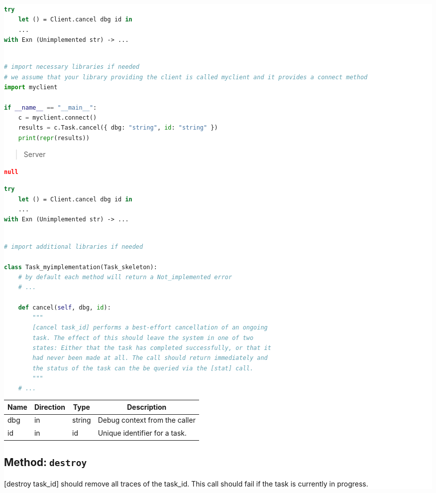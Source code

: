 ```ocaml
try
    let () = Client.cancel dbg id in
    ...
with Exn (Unimplemented str) -> ...

```

```python

# import necessary libraries if needed
# we assume that your library providing the client is called myclient and it provides a connect method
import myclient

if __name__ == "__main__":
    c = myclient.connect()
    results = c.Task.cancel({ dbg: "string", id: "string" })
    print(repr(results))
```

> Server

```json
null
```

```ocaml
try
    let () = Client.cancel dbg id in
    ...
with Exn (Unimplemented str) -> ...

```

```python

# import additional libraries if needed

class Task_myimplementation(Task_skeleton):
    # by default each method will return a Not_implemented error
    # ...

    def cancel(self, dbg, id):
        """
        [cancel task_id] performs a best-effort cancellation of an ongoing
        task. The effect of this should leave the system in one of two
        states: Either that the task has completed successfully, or that it
        had never been made at all. The call should return immediately and
        the status of the task can the be queried via the [stat] call.
        """
    # ...
```


 Name | Direction | Type   | Description                   
------|-----------|--------|-------------------------------
 dbg  | in        | string | Debug context from the caller 
 id   | in        | id     | Unique identifier for a task. 
## Method: `destroy`
\[destroy task\_id\] should remove all traces of the task\_id. This call  should fail if the task is currently in progress.
